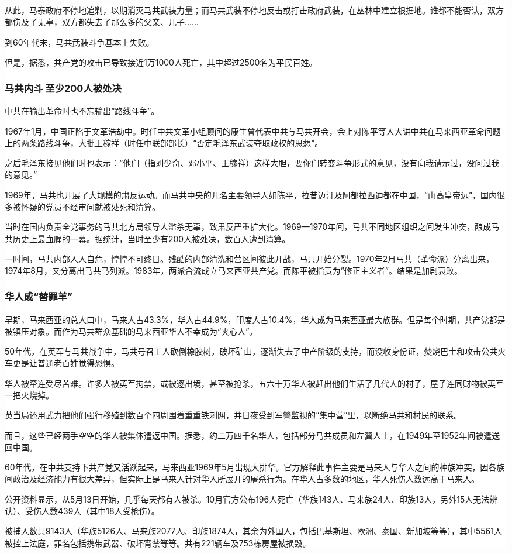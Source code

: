  </p>
 <p>
  从此，马泰政府不停地追剿，以期消灭马共武装力量；而马共武装不停地反击或打击政府武装，在丛林中建立根据地。谁都不能否认，双方都伤及了无辜，双方都失去了那么多的父亲、儿子……
 </p>
 <p>
  到60年代末，马共武装斗争基本上失败。
 </p>
 <p>
  但是，据悉，共产党的攻击已导致接近1万1000人死亡，其中超过2500名为平民百姓。
 </p>
 <h3 class="wp-image-8873474 size-full">
  马共内斗 至少200人被处决
 </h3>
 <p>
  中共在输出革命时也不忘输出“路线斗争”。
 </p>
 <p>
  1967年1月，中国正陷于文革浩劫中。时任中共文革小组顾问的康生曾代表中共与马共开会，会上对陈平等人大讲中共在马来西亚革命问题上的两条路线斗争，大批王稼祥（时任中联部部长）“否定毛泽东武装夺取政权的思想”。
 </p>
 <p>
  之后毛泽东接见他们时也表示：“他们（指刘少奇、邓小平、王稼祥）这样大胆，要你们转变斗争形式的意见，没有向我请示过，没问过我的意见。”
 </p>
 <p>
  1969年，马共也开展了大规模的肃反运动。而马共中央的几名主要领导人如陈平，拉昔迈汀及阿都拉西迪都在中国，“山高皇帝远”，国内很多被怀疑的党员不经审问就被处死和清算。
 </p>
 <p>
  当时在国内负责全党事务的马共北方局领导人滥杀无辜，致肃反严重扩大化。1969—1970年间，马共不同地区组织之间发生冲突，酿成马共历史上最血腥的一幕。据统计，当时至少有200人被处决，数百人遭到清算。
 </p>
 <p>
  一时间，马共内部人人自危，惶惶不可终日。残酷的内部清洗和营区间彼此开战，马共开始分裂。1970年2月马共（革命派）分离出来，1974年8月，又分离出马共马列派。1983年，两派合流成立马来西亚共产党。而陈平被指责为“修正主义者”。结果是加剧衰败。
 </p>
 <h3>
  <strong>
   华人成“替罪羊”
  </strong>
 </h3>
 <p>
  早期，马来西亚的总人口中，马来人占43.3%，华人占44.9%，印度人占10.4%，华人成为马来西亚最大族群。但是每个时期，共产党都是被镇压对象。而作为马共群众基础的马来西亚华人不幸成为“夹心人”。
 </p>
 <p>
  50年代，在英军与马共战争中，马共号召工人砍倒橡胶树，破坏矿山，逐渐失去了中产阶级的支持，而没收身份证，焚烧巴士和攻击公共火车更是让普通老百姓觉得恐惧。
 </p>
 <p>
  华人被牵连受尽苦难。许多人被英军拘禁，或被逐出境，甚至被抢杀，五六十万华人被赶出他们生活了几代人的村子，屋子连同财物被英军一把火烧掉。
 </p>
 <p>
  英当局还用武力把他们强行移殖到数百个四周围着重重铁刺网，并日夜受到军警监视的“集中营”里，以断绝马共和村民的联系。
 </p>
 <p>
  而且，这些已经两手空空的华人被集体遣返中国。据悉，约二万四千名华人，包括部分马共成员和左翼人士，在1949年至1952年间被遣送回中国。
 </p>
 <p>
  60年代，在中共支持下共产党又活跃起来，马来西亚1969年5月出现大排华。官方解释此事件主要是马来人与华人之间的种族冲突，因各族间政治及经济能力有很大差异，但实际上是马来人针对华人所展开的屠杀行为。在华人占多数的地区，华人死伤人数远高于马来人。
 </p>
 <p>
  公开资料显示，从5月13日开始，几乎每天都有人被杀。10月官方公布196人死亡（华族143人、马来族24人、印族13人，另外15人无法辨认）、受伤人数439人（其中18人受枪伤）。
 </p>
 <p>
  被捕人数共9143人（华族5126人、马来族2077人、印族1874人，其余为外国人，包括巴基斯坦、欧洲、泰国、新加坡等等），其中5561人被控上法庭，罪名包括携带武器、破坏宵禁等等。共有221辆车及753栋房屋被损毁。
